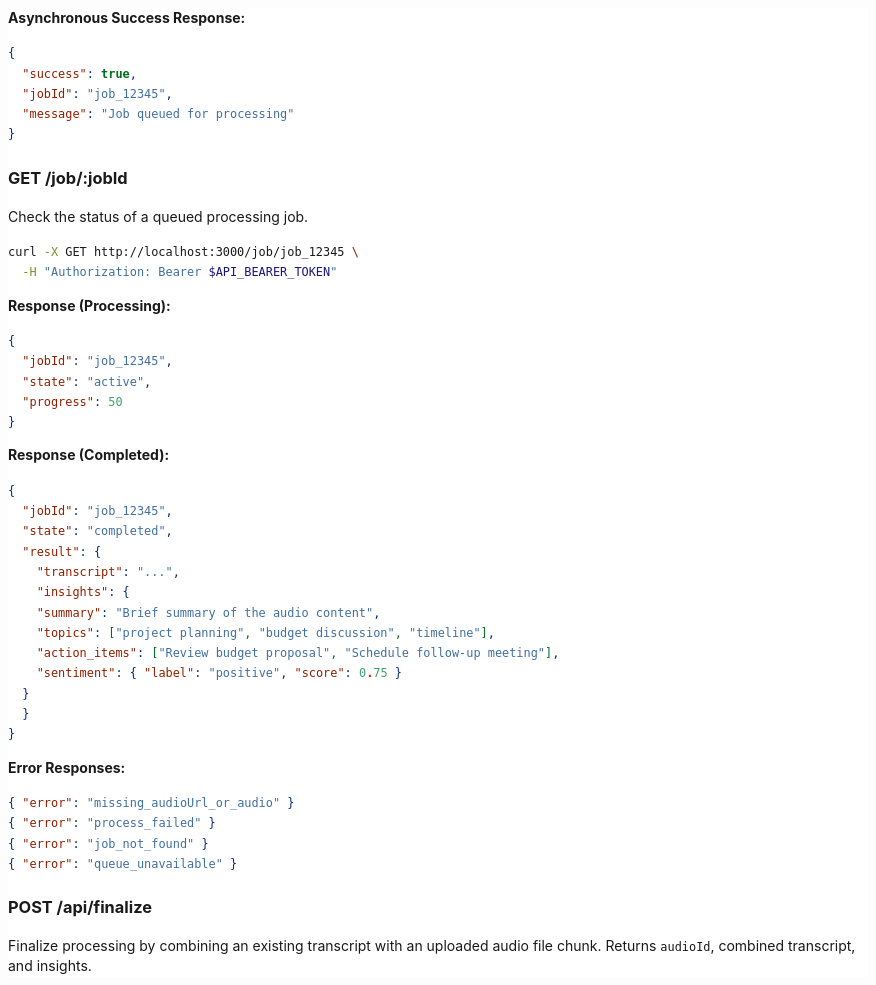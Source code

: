 **Asynchronous Success Response:**

```json
{
  "success": true,
  "jobId": "job_12345",
  "message": "Job queued for processing"
}
```

### GET /job/:jobId
Check the status of a queued processing job.

```bash
curl -X GET http://localhost:3000/job/job_12345 \
  -H "Authorization: Bearer $API_BEARER_TOKEN"
```

**Response (Processing):**

```json
{
  "jobId": "job_12345",
  "state": "active",
  "progress": 50
}
```

**Response (Completed):**

```json
{
  "jobId": "job_12345",
  "state": "completed",
  "result": {
    "transcript": "...",
    "insights": {
    "summary": "Brief summary of the audio content",
    "topics": ["project planning", "budget discussion", "timeline"],
    "action_items": ["Review budget proposal", "Schedule follow-up meeting"],
    "sentiment": { "label": "positive", "score": 0.75 }
  }
  }
}
```

**Error Responses:**

```json
{ "error": "missing_audioUrl_or_audio" }
{ "error": "process_failed" }
{ "error": "job_not_found" }
{ "error": "queue_unavailable" }
```

### POST /api/finalize
Finalize processing by combining an existing transcript with an uploaded audio file chunk. Returns `audioId`, combined transcript, and insights.
